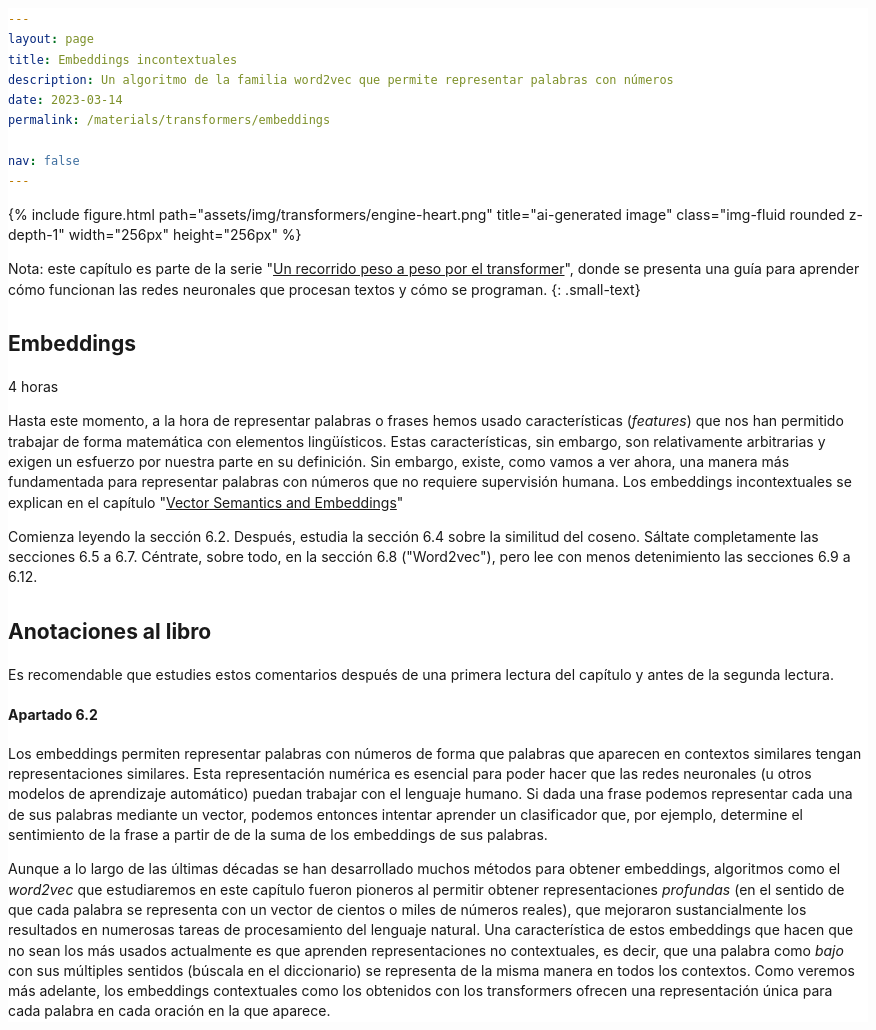```yaml
---
layout: page
title: Embeddings incontextuales
description: Un algoritmo de la familia word2vec que permite representar palabras con números
date: 2023-03-14
permalink: /materials/transformers/embeddings

nav: false
---
```


{% include figure.html path="assets/img/transformers/engine-heart.png" title="ai-generated image" class="img-fluid rounded z-depth-1" width="256px" height="256px" %}

Nota: este capítulo es parte de la serie "[Un recorrido peso a peso por el transformer][guia-transformer]", donde se presenta una guía para aprender cómo funcionan las redes neuronales que procesan textos y cómo se programan.
{: .small-text}

[guia-transformer]: ../transformers


## Embeddings

<i class="fas fa-clock"></i> 4 horas

Hasta este momento, a la hora de representar palabras o frases hemos usado características (*features*) que nos han permitido trabajar de forma matemática con elementos lingüísticos. Estas características, sin embargo, son relativamente arbitrarias y exigen un esfuerzo por nuestra parte en su definición. Sin embargo, existe, como vamos a ver ahora, una manera más fundamentada para representar palabras con números que no requiere supervisión humana. Los embeddings incontextuales se explican en el capítulo "[Vector Semantics and Embeddings][embeddings]" [<i class="fas fa-file"></i>][embeddings]

Comienza leyendo la sección 6.2. Después, estudia la sección 6.4 sobre la similitud del coseno. Sáltate completamente las secciones 6.5 a 6.7. Céntrate, sobre todo, en la sección 6.8 ("Word2vec"), pero lee con menos detenimiento las secciones 6.9 a 6.12.

[embeddings]: https://web.archive.org/web/20221218211150/https://web.stanford.edu/~jurafsky/slp3/6.pdf

## Anotaciones al libro

Es recomendable que estudies estos comentarios después de una primera lectura del capítulo y antes de la segunda lectura.

#### Apartado 6.2

Los embeddings permiten representar palabras con números de forma que palabras que aparecen en contextos similares tengan representaciones similares. Esta representación numérica es esencial para poder hacer que las redes neuronales (u otros modelos de aprendizaje automático) puedan trabajar con el lenguaje humano. Si dada una frase podemos representar cada una de sus palabras mediante un vector, podemos entonces intentar aprender un clasificador que, por ejemplo, determine el sentimiento de la frase a partir de de la suma de los embeddings de sus palabras.

Aunque a lo largo de las últimas décadas se han desarrollado muchos métodos para obtener embeddings, algoritmos como el *word2vec* que estudiaremos en este capítulo fueron pioneros al permitir obtener representaciones *profundas* (en el sentido de que cada palabra se representa con un vector de cientos o miles de números reales), que mejoraron sustancialmente los resultados en numerosas tareas de procesamiento del lenguaje natural. Una característica de estos embeddings que hacen que no sean los más usados actualmente es que aprenden representaciones no contextuales, es decir, que una palabra como *bajo* con sus múltiples sentidos (búscala en el diccionario) se representa de la misma manera en todos los contextos. Como veremos más adelante, los embeddings contextuales como los obtenidos con los transformers ofrecen una representación única para cada palabra en cada oración en la que aparece.


[pyskip]: https://github.com/jaspock/me/blob/master/assets/code/transformers/skipgrams-jurafsky.py
